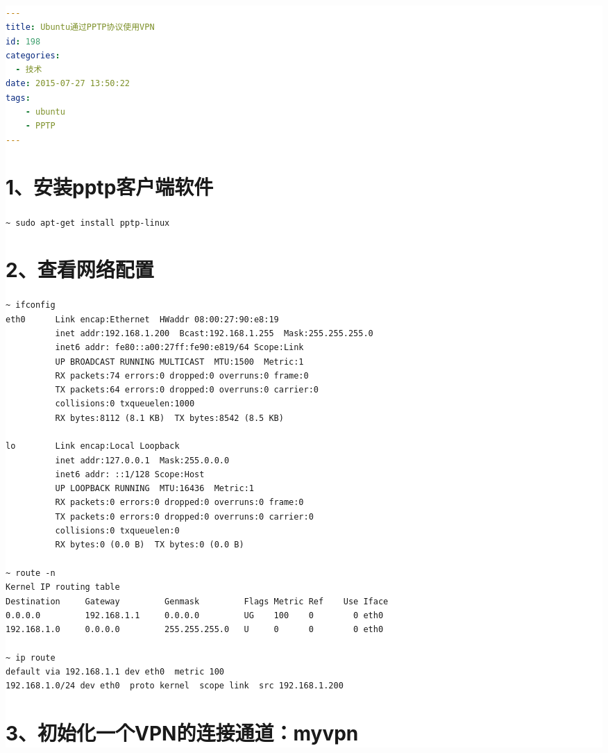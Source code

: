 ```yaml
---
title: Ubuntu通过PPTP协议使用VPN
id: 198
categories:
  - 技术
date: 2015-07-27 13:50:22
tags:
    - ubuntu
    - PPTP
---
```


# 1、安装pptp客户端软件

    ~ sudo apt-get install pptp-linux


# 2、查看网络配置

    ~ ifconfig
    eth0      Link encap:Ethernet  HWaddr 08:00:27:90:e8:19
              inet addr:192.168.1.200  Bcast:192.168.1.255  Mask:255.255.255.0
              inet6 addr: fe80::a00:27ff:fe90:e819/64 Scope:Link
              UP BROADCAST RUNNING MULTICAST  MTU:1500  Metric:1
              RX packets:74 errors:0 dropped:0 overruns:0 frame:0
              TX packets:64 errors:0 dropped:0 overruns:0 carrier:0
              collisions:0 txqueuelen:1000
              RX bytes:8112 (8.1 KB)  TX bytes:8542 (8.5 KB)

    lo        Link encap:Local Loopback
              inet addr:127.0.0.1  Mask:255.0.0.0
              inet6 addr: ::1/128 Scope:Host
              UP LOOPBACK RUNNING  MTU:16436  Metric:1
              RX packets:0 errors:0 dropped:0 overruns:0 frame:0
              TX packets:0 errors:0 dropped:0 overruns:0 carrier:0
              collisions:0 txqueuelen:0
              RX bytes:0 (0.0 B)  TX bytes:0 (0.0 B)

    ~ route -n
    Kernel IP routing table
    Destination     Gateway         Genmask         Flags Metric Ref    Use Iface
    0.0.0.0         192.168.1.1     0.0.0.0         UG    100    0        0 eth0
    192.168.1.0     0.0.0.0         255.255.255.0   U     0      0        0 eth0

    ~ ip route
    default via 192.168.1.1 dev eth0  metric 100
    192.168.1.0/24 dev eth0  proto kernel  scope link  src 192.168.1.200


# 3、初始化一个VPN的连接通道：myvpn
